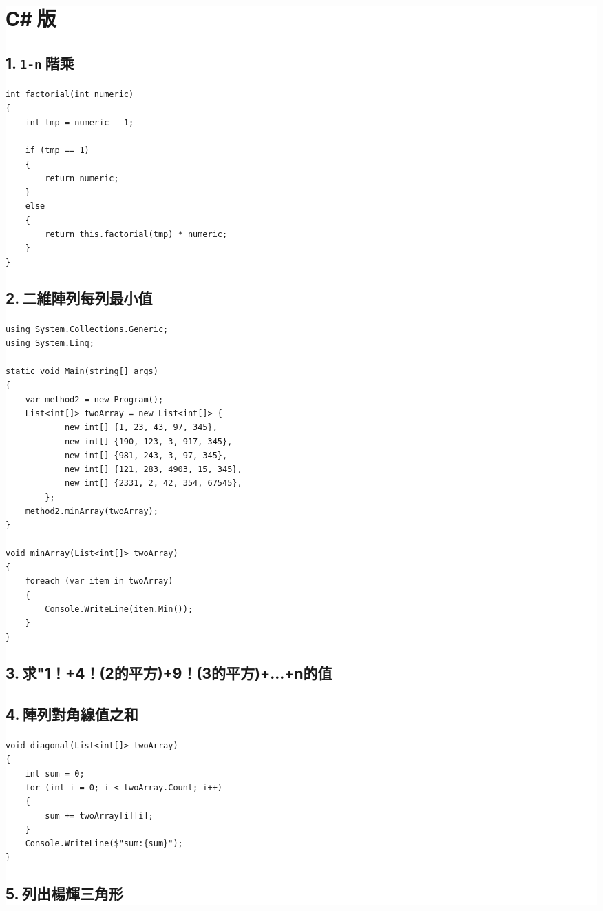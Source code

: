 
# C# 版
## 1. `1-n` 階乘
```
int factorial(int numeric)
{
    int tmp = numeric - 1;

    if (tmp == 1)
    {
        return numeric;
    }
    else
    {
        return this.factorial(tmp) * numeric;
    }
}
```
## 2. 二維陣列每列最小值
```
using System.Collections.Generic;
using System.Linq;

static void Main(string[] args)
{
    var method2 = new Program();
    List<int[]> twoArray = new List<int[]> {
            new int[] {1, 23, 43, 97, 345},
            new int[] {190, 123, 3, 917, 345},
            new int[] {981, 243, 3, 97, 345},
            new int[] {121, 283, 4903, 15, 345},
            new int[] {2331, 2, 42, 354, 67545},
        };
    method2.minArray(twoArray);
}

void minArray(List<int[]> twoArray)
{
    foreach (var item in twoArray)
    {
        Console.WriteLine(item.Min());
    }
}
```
## 3. 求"1！+4！(2的平方)+9！(3的平方)+...+n的值
## 4. 陣列對角線值之和
```
void diagonal(List<int[]> twoArray)
{
    int sum = 0;
    for (int i = 0; i < twoArray.Count; i++)
    {
        sum += twoArray[i][i];
    }
    Console.WriteLine($"sum:{sum}");
}
```
## 5. 列出楊輝三角形
